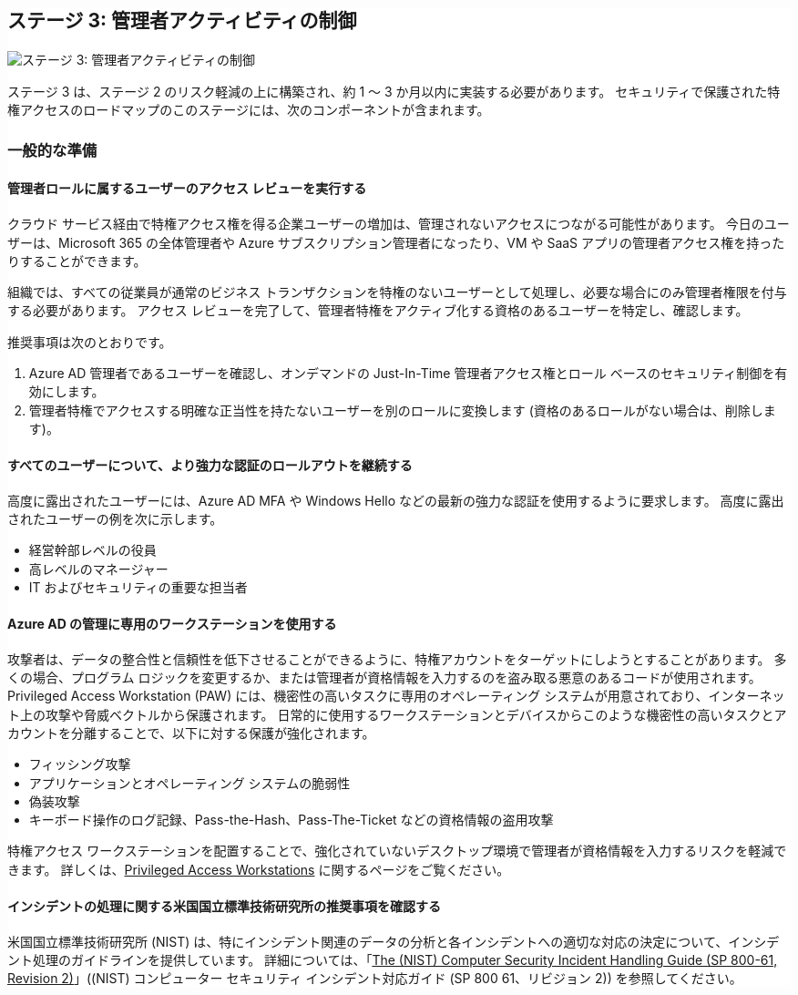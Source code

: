 ## <a name="stage-3-take-control-of-administrator-activity"></a>ステージ 3: 管理者アクティビティの制御

![ステージ 3: 管理者アクティビティの制御](./media/security-planning/stage-three.png)

ステージ 3 は、ステージ 2 のリスク軽減の上に構築され、約 1 ～ 3 か月以内に実装する必要があります。 セキュリティで保護された特権アクセスのロードマップのこのステージには、次のコンポーネントが含まれます。

### <a name="general-preparation"></a>一般的な準備

#### <a name="complete-an-access-review-of-users-in-administrator-roles"></a>管理者ロールに属するユーザーのアクセス レビューを実行する

クラウド サービス経由で特権アクセス権を得る企業ユーザーの増加は、管理されないアクセスにつながる可能性があります。 今日のユーザーは、Microsoft 365 の全体管理者や Azure サブスクリプション管理者になったり、VM や SaaS アプリの管理者アクセス権を持ったりすることができます。

組織では、すべての従業員が通常のビジネス トランザクションを特権のないユーザーとして処理し、必要な場合にのみ管理者権限を付与する必要があります。 アクセス レビューを完了して、管理者特権をアクティブ化する資格のあるユーザーを特定し、確認します。

推奨事項は次のとおりです。

1. Azure AD 管理者であるユーザーを確認し、オンデマンドの Just-In-Time 管理者アクセス権とロール ベースのセキュリティ制御を有効にします。
2. 管理者特権でアクセスする明確な正当性を持たないユーザーを別のロールに変換します (資格のあるロールがない場合は、削除します)。

#### <a name="continue-rollout-of-stronger-authentication-for-all-users"></a>すべてのユーザーについて、より強力な認証のロールアウトを継続する

高度に露出されたユーザーには、Azure AD MFA や Windows Hello などの最新の強力な認証を使用するように要求します。 高度に露出されたユーザーの例を次に示します。

* 経営幹部レベルの役員
* 高レベルのマネージャー
* IT およびセキュリティの重要な担当者

#### <a name="use-dedicated-workstations-for-administration-for-azure-ad"></a>Azure AD の管理に専用のワークステーションを使用する

攻撃者は、データの整合性と信頼性を低下させることができるように、特権アカウントをターゲットにしようとすることがあります。 多くの場合、プログラム ロジックを変更するか、または管理者が資格情報を入力するのを盗み取る悪意のあるコードが使用されます。 Privileged Access Workstation (PAW) には、機密性の高いタスクに専用のオペレーティング システムが用意されており、インターネット上の攻撃や脅威ベクトルから保護されます。 日常的に使用するワークステーションとデバイスからこのような機密性の高いタスクとアカウントを分離することで、以下に対する保護が強化されます。

* フィッシング攻撃
* アプリケーションとオペレーティング システムの脆弱性
* 偽装攻撃
* キーボード操作のログ記録、Pass-the-Hash、Pass-The-Ticket などの資格情報の盗用攻撃

特権アクセス ワークステーションを配置することで、強化されていないデスクトップ環境で管理者が資格情報を入力するリスクを軽減できます。 詳しくは、[Privileged Access Workstations](https://4sysops.com/archives/understand-the-microsoft-privileged-access-workstation-paw-security-model/) に関するページをご覧ください。

#### <a name="review-national-institute-of-standards-and-technology-recommendations-for-handling-incidents"></a>インシデントの処理に関する米国国立標準技術研究所の推奨事項を確認する

米国国立標準技術研究所 (NIST) は、特にインシデント関連のデータの分析と各インシデントへの適切な対応の決定について、インシデント処理のガイドラインを提供しています。 詳細については、「[The (NIST) Computer Security Incident Handling Guide (SP 800-61, Revision 2)](https://nvlpubs.nist.gov/nistpubs/SpecialPublications/NIST.SP.800-61r2.pdf)」((NIST) コンピューター セキュリティ インシデント対応ガイド (SP 800 61、リビジョン 2)) を参照してください。

